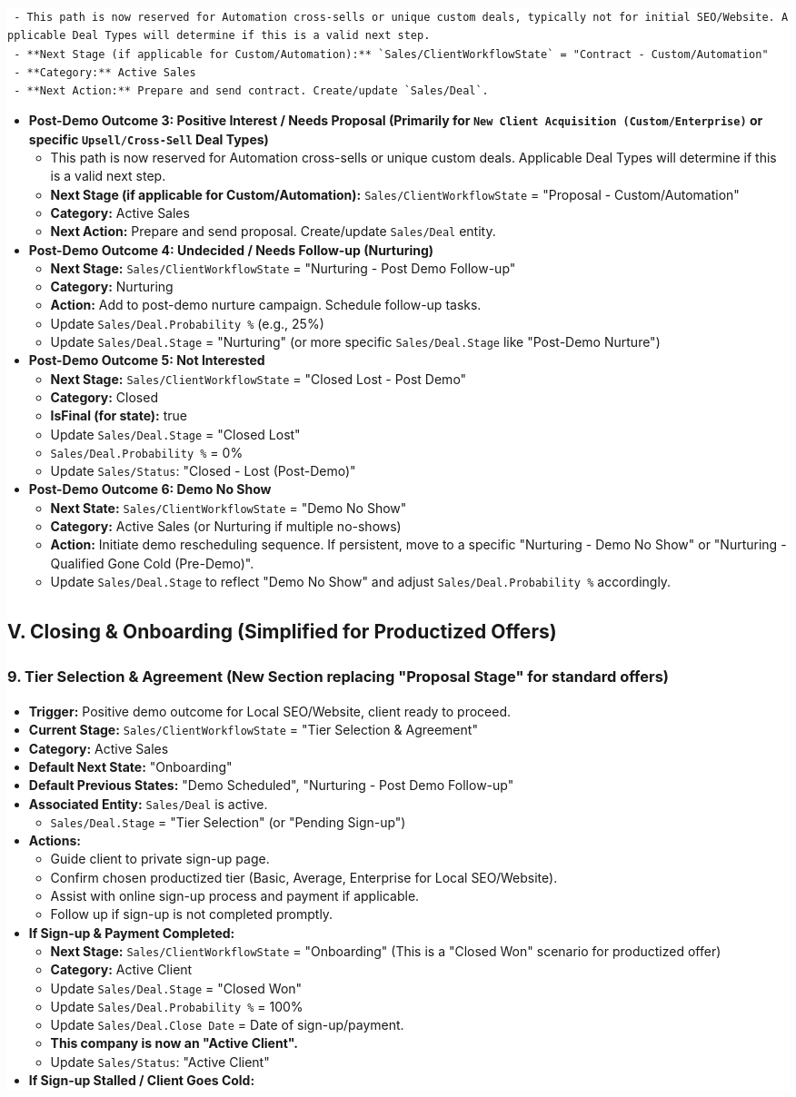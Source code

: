      - This path is now reserved for Automation cross-sells or unique custom deals, typically not for initial SEO/Website. Applicable Deal Types will determine if this is a valid next step.
     - **Next Stage (if applicable for Custom/Automation):** `Sales/ClientWorkflowState` = "Contract - Custom/Automation"
     - **Category:** Active Sales
     - **Next Action:** Prepare and send contract. Create/update `Sales/Deal`.
   - **Post-Demo Outcome 3: Positive Interest / Needs Proposal (Primarily for `New Client Acquisition (Custom/Enterprise)` or specific `Upsell/Cross-Sell` Deal Types)**
     - This path is now reserved for Automation cross-sells or unique custom deals. Applicable Deal Types will determine if this is a valid next step.
     - **Next Stage (if applicable for Custom/Automation):** `Sales/ClientWorkflowState` = "Proposal - Custom/Automation"
     - **Category:** Active Sales
     - **Next Action:** Prepare and send proposal. Create/update `Sales/Deal` entity.
   - **Post-Demo Outcome 4: Undecided / Needs Follow-up (Nurturing)**
     - **Next Stage:** `Sales/ClientWorkflowState` = "Nurturing - Post Demo Follow-up"
     - **Category:** Nurturing
     - **Action:** Add to post-demo nurture campaign. Schedule follow-up tasks.
     - Update `Sales/Deal.Probability %` (e.g., 25%)
     - Update `Sales/Deal.Stage` = "Nurturing" (or more specific `Sales/Deal.Stage` like "Post-Demo Nurture")
   - **Post-Demo Outcome 5: Not Interested**
     - **Next Stage:** `Sales/ClientWorkflowState` = "Closed Lost - Post Demo"
     - **Category:** Closed
     - **IsFinal (for state):** true
     - Update `Sales/Deal.Stage` = "Closed Lost"
     - `Sales/Deal.Probability %` = 0%
     - Update `Sales/Status`: "Closed - Lost (Post-Demo)"
   - **Post-Demo Outcome 6: Demo No Show**
     - **Next State:** `Sales/ClientWorkflowState` = "Demo No Show"
     - **Category:** Active Sales (or Nurturing if multiple no-shows)
     - **Action:** Initiate demo rescheduling sequence. If persistent, move to a specific "Nurturing - Demo No Show" or "Nurturing - Qualified Gone Cold (Pre-Demo)".
     - Update `Sales/Deal.Stage` to reflect "Demo No Show" and adjust `Sales/Deal.Probability %` accordingly.

## V. Closing & Onboarding (Simplified for Productized Offers)

### 9. Tier Selection & Agreement (New Section replacing "Proposal Stage" for standard offers)
   - **Trigger:** Positive demo outcome for Local SEO/Website, client ready to proceed.
   - **Current Stage:** `Sales/ClientWorkflowState` = "Tier Selection & Agreement"
   - **Category:** Active Sales
   - **Default Next State:** "Onboarding"
   - **Default Previous States:** "Demo Scheduled", "Nurturing - Post Demo Follow-up"
   - **Associated Entity:** `Sales/Deal` is active.
     - `Sales/Deal.Stage` = "Tier Selection" (or "Pending Sign-up")
   - **Actions:**
     - Guide client to private sign-up page.
     - Confirm chosen productized tier (Basic, Average, Enterprise for Local SEO/Website).
     - Assist with online sign-up process and payment if applicable.
     - Follow up if sign-up is not completed promptly.
   - **If Sign-up & Payment Completed:**
     - **Next Stage:** `Sales/ClientWorkflowState` = "Onboarding" (This is a "Closed Won" scenario for productized offer)
     - **Category:** Active Client
     - Update `Sales/Deal.Stage` = "Closed Won"
     - Update `Sales/Deal.Probability %` = 100%
     - Update `Sales/Deal.Close Date` = Date of sign-up/payment.
     - **This company is now an "Active Client".**
     - Update `Sales/Status`: "Active Client"
   - **If Sign-up Stalled / Client Goes Cold:**